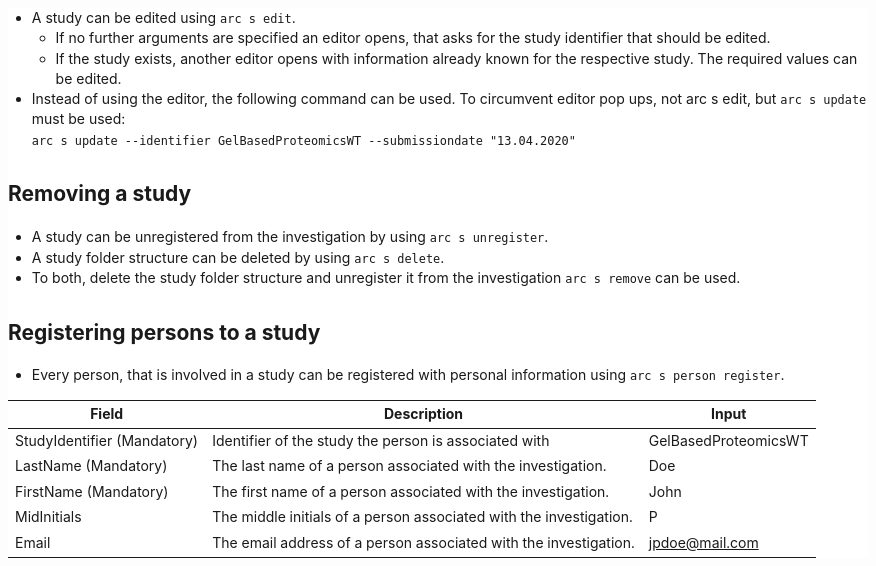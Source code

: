 - A study can be edited using `arc s edit`.
  - If no further arguments are specified an editor opens, that asks for the study identifier that should be edited.
  - If the study exists, another editor opens with information already known for the respective study. The required values can be edited.
- Instead of using the editor, the following command can be used. To circumvent editor pop ups, not arc s edit, but `arc s update` must be used:  
`arc s update --identifier GelBasedProteomicsWT --submissiondate "13.04.2020"`

## Removing a study

- A study can be unregistered from the investigation by using `arc s unregister`.
- A study folder structure can be deleted by using `arc s delete`.
- To both, delete the study folder structure and unregister it from the investigation `arc s remove` can be used.

## Registering persons to a study

- Every person, that is involved in a study can be registered with personal information using `arc s person register`.

| Field                        | Description                                                                                                                                                                                                                                                                                                                                                                                                                                                                                                                                                                     | Input                                                                           |
|------------------------------|---------------------------------------------------------------------------------------------------------------------------------------------------------------------------------------------------------------------------------------------------------------------------------------------------------------------------------------------------------------------------------------------------------------------------------------------------------------------------------------------------------------------------------------------------------------------------------|---------------------------------------------------------------------------------|
| StudyIdentifier (Mandatory)  | Identifier of the study the person is associated with                                                                                                                                                                                                                                                                                                                                                                                                                                                                                                                           | GelBasedProteomicsWT                                                            |
| LastName (Mandatory)         | The last name of a person associated with the investigation.                                                                                                                                                                                                                                                                                                                                                                                                                                                                                                                    | Doe                                                                             |
| FirstName (Mandatory)        | The first name of a person associated with the investigation.                                                                                                                                                                                                                                                                                                                                                                                                                                                                                                                   | John                                                                            |
| MidInitials                  | The middle initials of a person associated with the investigation.                                                                                                                                                                                                                                                                                                                                                                                                                                                                                                              | P                                                                               |
| Email                        | The email address of a person associated with the investigation.                                                                                                                                                                                                                                                                                                                                                                                                                                                                                                                | jpdoe@mail.com                                                                  |